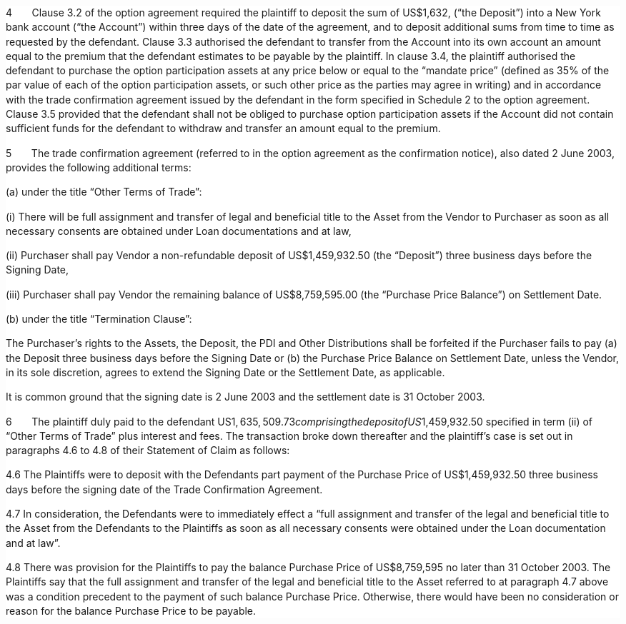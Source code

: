 
4       Clause 3.2 of the option agreement required the plaintiff to deposit the sum of US$1,632, (“the Deposit”) into a New York bank account (“the Account”) within three days of the date of the agreement, and to deposit additional sums from time to time as requested by the defendant. Clause 3.3 authorised the defendant to transfer from the Account into its own account an amount equal to the premium that the defendant estimates to be payable by the plaintiff. In clause 3.4, the plaintiff authorised the defendant to purchase the option participation assets at any price below or equal to the “mandate price” (defined as 35% of the par value of each of the option participation assets, or such other price as the parties may agree in writing) and in accordance with the trade confirmation agreement issued by the defendant in the form specified in Schedule 2 to the option agreement. Clause 3.5 provided that the defendant shall not be obliged to purchase option participation assets if the Account did not contain sufficient funds for the defendant to withdraw and transfer an amount equal to the premium. 

5       The trade confirmation agreement (referred to in the option agreement as the confirmation notice), also dated 2 June 2003, provides the following additional terms: 

 (a) under the title “Other Terms of Trade”: 

 (i) There will be full assignment and transfer of legal and beneficial title to the Asset from the Vendor to Purchaser as soon as all necessary consents are obtained under Loan documentations and at law, 

 (ii) Purchaser shall pay Vendor a non-refundable deposit of US$1,459,932.50 (the “Deposit”) three business days before the Signing Date, 

 (iii) Purchaser shall pay Vendor the remaining balance of US$8,759,595.00 (the “Purchase Price Balance”) on Settlement Date. 

 (b) under the title “Termination Clause”: 

 The Purchaser’s rights to the Assets, the Deposit, the PDI and Other Distributions shall be forfeited if the Purchaser fails to pay (a) the Deposit three business days before the Signing Date or (b) the Purchase Price Balance on Settlement Date, unless the Vendor, in its sole discretion, agrees to extend the Signing Date or the Settlement Date, as applicable. 

It is common ground that the signing date is 2 June 2003 and the settlement date is 31 October 2003. 

6       The plaintiff duly paid to the defendant US$1,635,509.73 comprising the deposit of US$1,459,932.50 specified in term (ii) of “Other Terms of Trade” plus interest and fees. The transaction broke down thereafter and the plaintiff’s case is set out in paragraphs 4.6 to 4.8 of their Statement of Claim as follows: 

 4.6 The Plaintiffs were to deposit with the Defendants part payment of the Purchase Price of US$1,459,932.50 three business days before the signing date of the Trade Confirmation Agreement. 

 4.7 In consideration, the Defendants were to immediately effect a “full assignment and transfer of the legal and beneficial title to the Asset from the Defendants to the Plaintiffs as soon as all necessary consents were obtained under the Loan documentation and at law”. 


 4.8 There was provision for the Plaintiffs to pay the balance Purchase Price of US$8,759,595 no later than 31 October 2003. The Plaintiffs say that the full assignment and transfer of the legal and beneficial title to the Asset referred to at paragraph 4.7 above was a condition precedent to the payment of such balance Purchase Price. Otherwise, there would have been no consideration or reason for the balance Purchase Price to be payable. 
